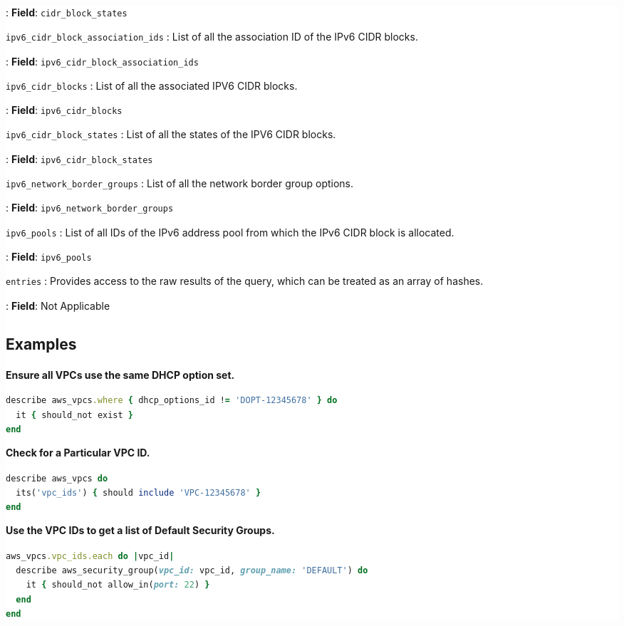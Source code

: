 : **Field**: `cidr_block_states`

`ipv6_cidr_block_association_ids`
: List of all the association ID of the IPv6 CIDR blocks.

: **Field**: `ipv6_cidr_block_association_ids`

`ipv6_cidr_blocks`
: List of all the associated IPV6 CIDR blocks.

: **Field**: `ipv6_cidr_blocks`

`ipv6_cidr_block_states`
: List of all the states of the IPV6 CIDR blocks.

: **Field**: `ipv6_cidr_block_states`

`ipv6_network_border_groups`
: List of all the network border group options.

: **Field**: `ipv6_network_border_groups`

`ipv6_pools`
: List of all IDs of the IPv6 address pool from which the IPv6 CIDR block is allocated.

: **Field**: `ipv6_pools`

`entries`
: Provides access to the raw results of the query, which can be treated as an array of hashes.

: **Field**: Not Applicable

## Examples

**Ensure all VPCs use the same DHCP option set.**

```ruby
describe aws_vpcs.where { dhcp_options_id != 'DOPT-12345678' } do
  it { should_not exist }
end
```

**Check for a Particular VPC ID.**

```ruby
describe aws_vpcs do
  its('vpc_ids') { should include 'VPC-12345678' }
end
```

**Use the VPC IDs to get a list of Default Security Groups.**

```ruby
aws_vpcs.vpc_ids.each do |vpc_id|
  describe aws_security_group(vpc_id: vpc_id, group_name: 'DEFAULT') do
    it { should_not allow_in(port: 22) }
  end
end
```
